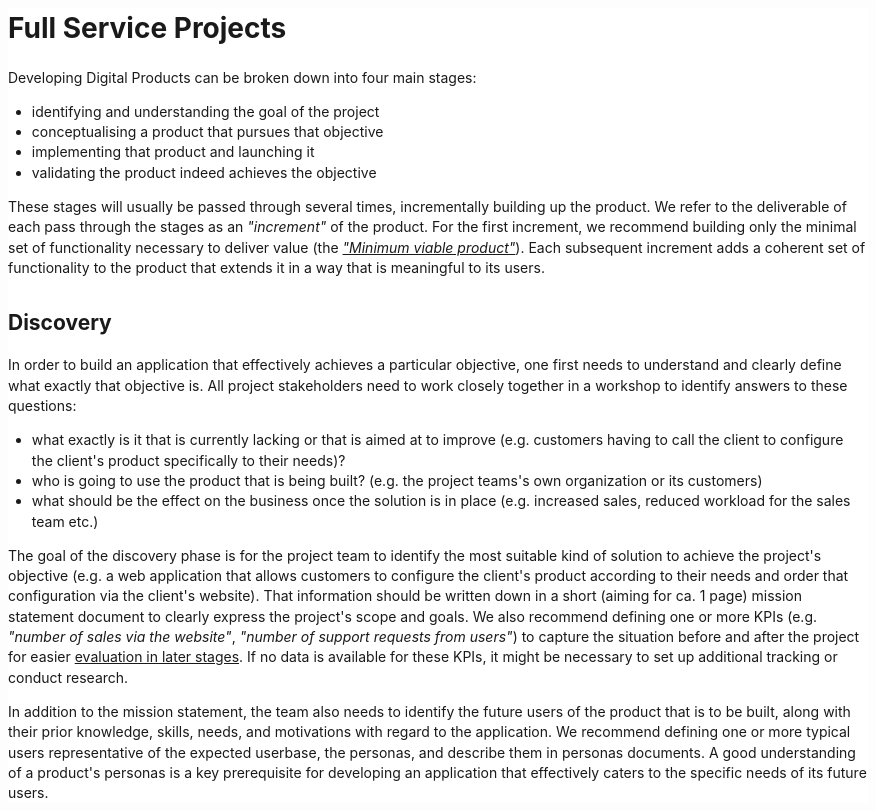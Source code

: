 # Full Service Projects

Developing Digital Products can be broken down into four main stages:

- identifying and understanding the goal of the project
- conceptualising a product that pursues that objective
- implementing that product and launching it
- validating the product indeed achieves the objective

These stages will usually be passed through several times, incrementally
building up the product. We refer to the deliverable of each pass through the
stages as an _"increment"_ of the product. For the first increment, we recommend
building only the minimal set of functionality necessary to deliver value (the
[_"Minimum viable product"_](https://en.wikipedia.org/wiki/Minimum_viable_product)).
Each subsequent increment adds a coherent set of functionality to the product
that extends it in a way that is meaningful to its users.

## Discovery

In order to build an application that effectively achieves a particular
objective, one first needs to understand and clearly define what exactly that
objective is. All project stakeholders need to work closely together in a
workshop to identify answers to these questions:

- what exactly is it that is currently lacking or that is aimed at to improve
  (e.g. customers having to call the client to configure the client's product
  specifically to their needs)?
- who is going to use the product that is being built? (e.g. the project teams's
  own organization or its customers)
- what should be the effect on the business once the solution is in place (e.g.
  increased sales, reduced workload for the sales team etc.)

The goal of the discovery phase is for the project team to identify the most
suitable kind of solution to achieve the project's objective (e.g. a web
application that allows customers to configure the client's product according to
their needs and order that configuration via the client's website). That
information should be written down in a short (aiming for ca. 1 page) mission
statement document to clearly express the project's scope and goals. We also
recommend defining one or more KPIs (e.g. _"number of sales via the website"_,
_"number of support requests from users"_) to capture the situation before and
after the project for easier [evaluation in later stages](#evaluation). If no
data is available for these KPIs, it might be necessary to set up additional
tracking or conduct research.

In addition to the mission statement, the team also needs to identify the future
users of the product that is to be built, along with their prior knowledge,
skills, needs, and motivations with regard to the application. We recommend
defining one or more typical users representative of the expected userbase, the
personas, and describe them in personas documents. A good understanding of a
product's personas is a key prerequisite for developing an application that
effectively caters to the specific needs of its future users.
